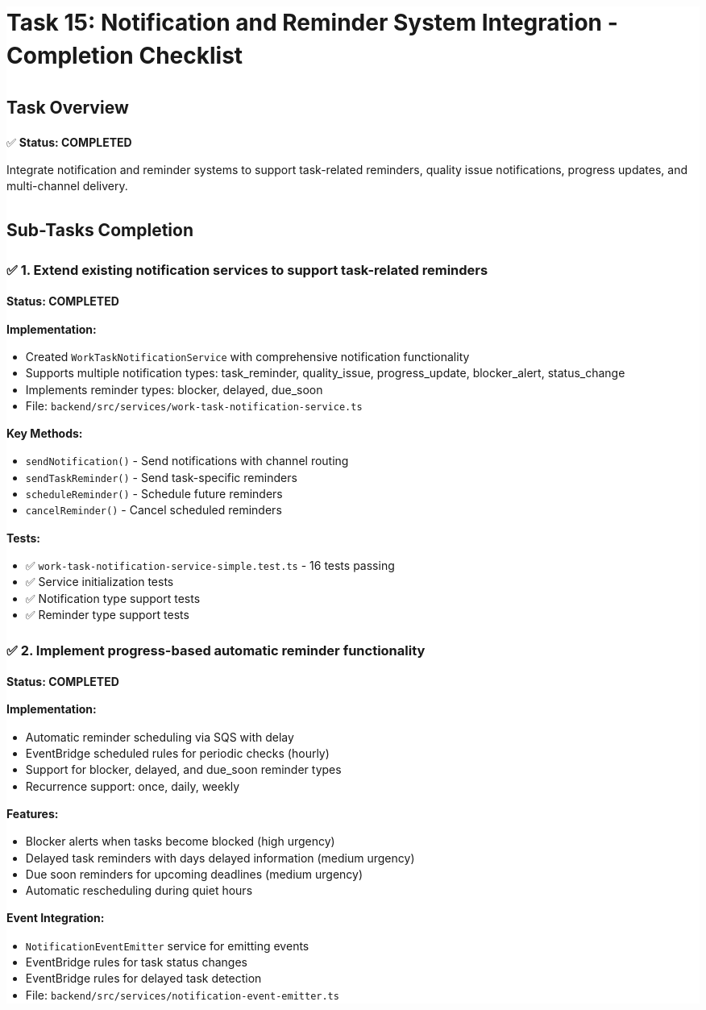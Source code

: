 # Task 15: Notification and Reminder System Integration - Completion Checklist

## Task Overview
✅ **Status: COMPLETED**

Integrate notification and reminder systems to support task-related reminders, quality issue notifications, progress updates, and multi-channel delivery.

## Sub-Tasks Completion

### ✅ 1. Extend existing notification services to support task-related reminders
**Status: COMPLETED**

**Implementation:**
- Created `WorkTaskNotificationService` with comprehensive notification functionality
- Supports multiple notification types: task_reminder, quality_issue, progress_update, blocker_alert, status_change
- Implements reminder types: blocker, delayed, due_soon
- File: `backend/src/services/work-task-notification-service.ts`

**Key Methods:**
- `sendNotification()` - Send notifications with channel routing
- `sendTaskReminder()` - Send task-specific reminders
- `scheduleReminder()` - Schedule future reminders
- `cancelReminder()` - Cancel scheduled reminders

**Tests:**
- ✅ `work-task-notification-service-simple.test.ts` - 16 tests passing
- ✅ Service initialization tests
- ✅ Notification type support tests
- ✅ Reminder type support tests

### ✅ 2. Implement progress-based automatic reminder functionality
**Status: COMPLETED**

**Implementation:**
- Automatic reminder scheduling via SQS with delay
- EventBridge scheduled rules for periodic checks (hourly)
- Support for blocker, delayed, and due_soon reminder types
- Recurrence support: once, daily, weekly

**Features:**
- Blocker alerts when tasks become blocked (high urgency)
- Delayed task reminders with days delayed information (medium urgency)
- Due soon reminders for upcoming deadlines (medium urgency)
- Automatic rescheduling during quiet hours

**Event Integration:**
- `NotificationEventEmitter` service for emitting events
- EventBridge rules for task status changes
- EventBridge rules for delayed task detection
- File: `backend/src/services/notification-event-emitter.ts`
